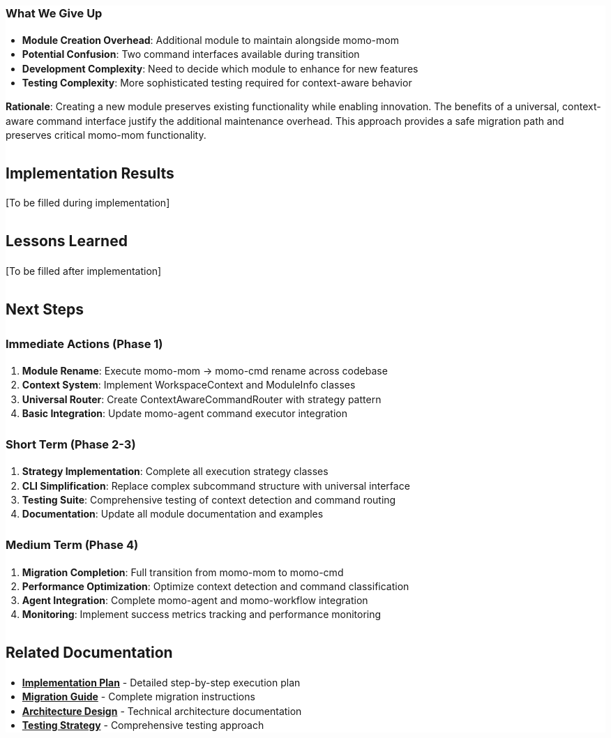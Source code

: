### **What We Give Up**  
- **Module Creation Overhead**: Additional module to maintain alongside momo-mom
- **Potential Confusion**: Two command interfaces available during transition
- **Development Complexity**: Need to decide which module to enhance for new features
- **Testing Complexity**: More sophisticated testing required for context-aware behavior

**Rationale**: Creating a new module preserves existing functionality while enabling innovation. The benefits of a universal, context-aware command interface justify the additional maintenance overhead. This approach provides a safe migration path and preserves critical momo-mom functionality.

## Implementation Results

[To be filled during implementation]

## Lessons Learned

[To be filled after implementation]

## Next Steps

### **Immediate Actions (Phase 1)**
1. **Module Rename**: Execute momo-mom → momo-cmd rename across codebase
2. **Context System**: Implement WorkspaceContext and ModuleInfo classes
3. **Universal Router**: Create ContextAwareCommandRouter with strategy pattern
4. **Basic Integration**: Update momo-agent command executor integration

### **Short Term (Phase 2-3)**
1. **Strategy Implementation**: Complete all execution strategy classes
2. **CLI Simplification**: Replace complex subcommand structure with universal interface
3. **Testing Suite**: Comprehensive testing of context detection and command routing
4. **Documentation**: Update all module documentation and examples

### **Medium Term (Phase 4)**
1. **Migration Completion**: Full transition from momo-mom to momo-cmd
2. **Performance Optimization**: Optimize context detection and command classification
3. **Agent Integration**: Complete momo-agent and momo-workflow integration
4. **Monitoring**: Implement success metrics tracking and performance monitoring

## Related Documentation

- **[Implementation Plan](implementation-plan.md)** - Detailed step-by-step execution plan
- **[Migration Guide](migration-guide.md)** - Complete migration instructions
- **[Architecture Design](architecture.md)** - Technical architecture documentation
- **[Testing Strategy](testing-strategy.md)** - Comprehensive testing approach
